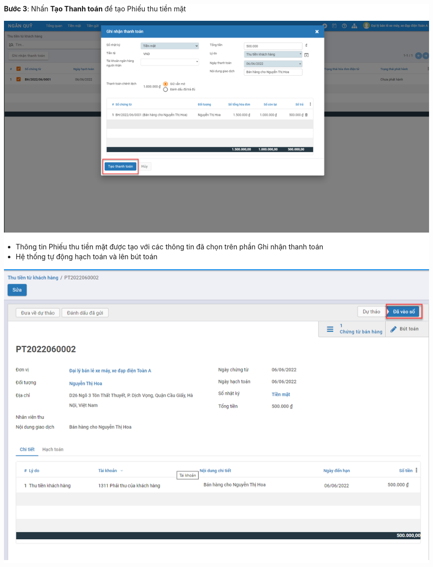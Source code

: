 **Bước 3**: Nhấn **Tạo Thanh toán** để tạo Phiếu thu tiền mặt

![fin_NganQuy_TM_ThutienKH_Taothanhtoan](images/fin_NganQuy_TM_ThutienKH_Taothanhtoan.png)

- Thông tin Phiếu thu tiền mặt được tạo với các thông tin đã chọn trên phần Ghi nhận thanh toán
- Hệ thống tự động hạch toán và lên bút toán 

![fin_NganQuy_TM_ThutienKH_SinhPTTM](images/fin_NganQuy_TM_ThutienKH_SinhPTTM.png)
